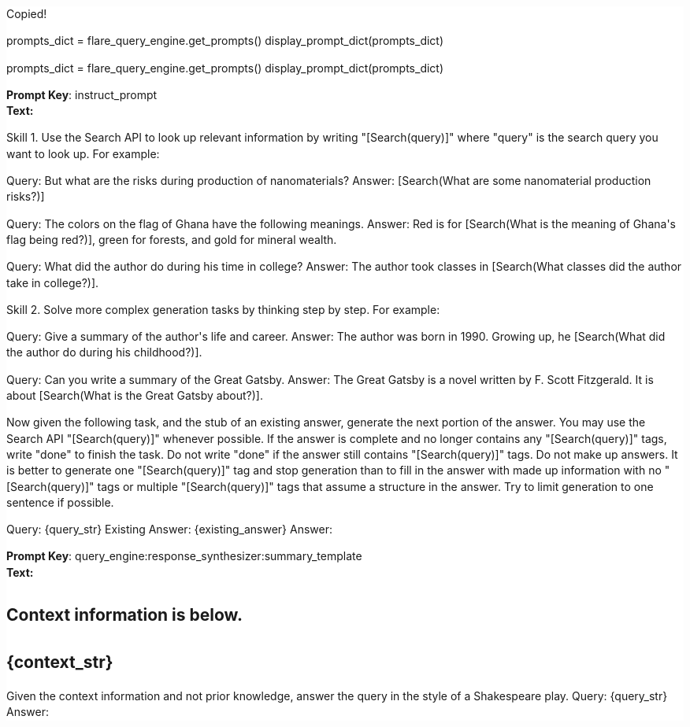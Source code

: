Copied!

prompts\_dict \= flare\_query\_engine.get\_prompts()
display\_prompt\_dict(prompts\_dict)

prompts\_dict = flare\_query\_engine.get\_prompts() display\_prompt\_dict(prompts\_dict)

**Prompt Key**: instruct\_prompt  
**Text:**

Skill 1. Use the Search API to look up relevant information by writing     "\[Search(query)\]" where "query" is the search query you want to look up.     For example:

Query: But what are the risks during production of nanomaterials?
Answer: \[Search(What are some nanomaterial production risks?)\]

Query: The colors on the flag of Ghana have the following meanings.
Answer: Red is for \[Search(What is the meaning of Ghana's flag being red?)\],     green for forests, and gold for mineral wealth.

Query: What did the author do during his time in college?
Answer: The author took classes in \[Search(What classes did the author take in     college?)\].



Skill 2. Solve more complex generation tasks by thinking step by step. For example:

Query: Give a summary of the author's life and career.
Answer: The author was born in 1990. Growing up, he \[Search(What did the     author do during his childhood?)\].

Query: Can you write a summary of the Great Gatsby.
Answer: The Great Gatsby is a novel written by F. Scott Fitzgerald. It is about     \[Search(What is the Great Gatsby about?)\].


Now given the following task, and the stub of an existing answer, generate the next portion of the answer. You may use the Search API "\[Search(query)\]" whenever possible.
If the answer is complete and no longer contains any "\[Search(query)\]" tags, write     "done" to finish the task.
Do not write "done" if the answer still contains "\[Search(query)\]" tags.
Do not make up answers. It is better to generate one "\[Search(query)\]" tag and stop generation
than to fill in the answer with made up information with no "\[Search(query)\]" tags
or multiple "\[Search(query)\]" tags that assume a structure in the answer.
Try to limit generation to one sentence if possible.


Query: {query\_str}
Existing Answer: {existing\_answer}
Answer: 

**Prompt Key**: query\_engine:response\_synthesizer:summary\_template  
**Text:**

Context information is below.
---------------------
{context\_str}
---------------------
Given the context information and not prior knowledge, answer the query in the style of a Shakespeare play.
Query: {query\_str}
Answer: 
